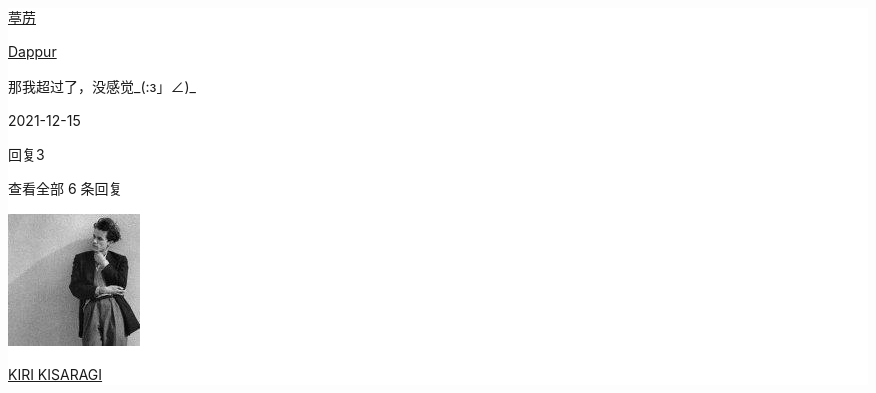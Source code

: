 [葶苈](https://www.zhihu.com/people/c4be9b6597811993d5e63820c4247fde)

[Dappur](https://www.zhihu.com/people/3c8e68afe050b39f120d6b84fc7f96d9)

那我超过了，没感觉_(:з」∠)_

2021-12-15

​回复​3

查看全部 6 条回复​

[![KIRI KISARAGI](media/KIRI_KISARAGI.jpg)](https://www.zhihu.com/people/39917af9c9bb34b35acde8557be6d69f)

[KIRI KISARAGI](https://www.zhihu.com/people/39917af9c9bb34b35acde8557be6d69f)


